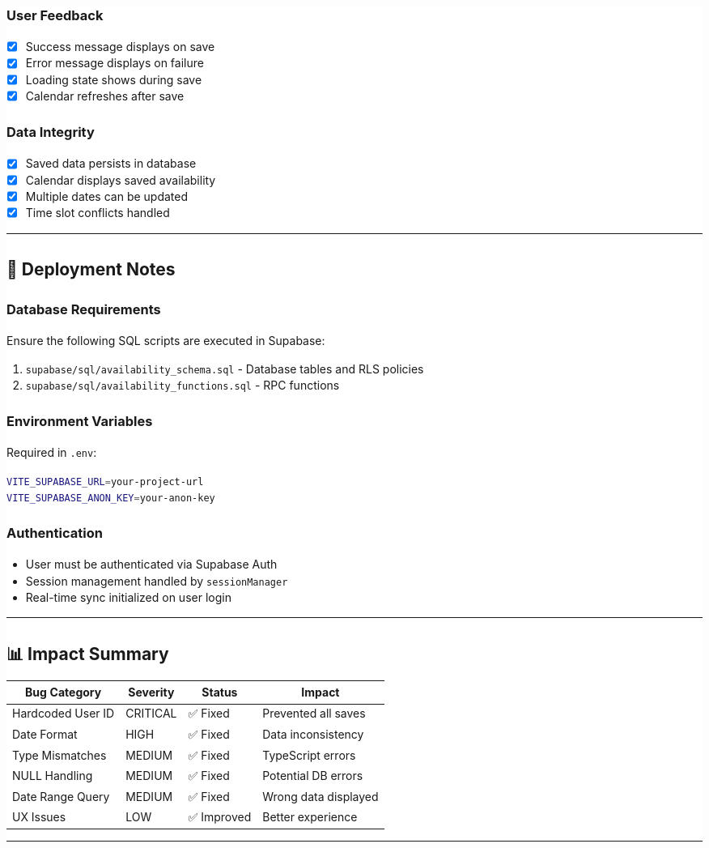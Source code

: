 ### User Feedback
- [x] Success message displays on save
- [x] Error message displays on failure
- [x] Loading state shows during save
- [x] Calendar refreshes after save

### Data Integrity
- [x] Saved data persists in database
- [x] Calendar displays saved availability
- [x] Multiple dates can be updated
- [x] Time slot conflicts handled

---

## 🚀 Deployment Notes

### Database Requirements
Ensure the following SQL scripts are executed in Supabase:
1. `supabase/sql/availability_schema.sql` - Database tables and RLS policies
2. `supabase/sql/availability_functions.sql` - RPC functions

### Environment Variables
Required in `.env`:
```bash
VITE_SUPABASE_URL=your-project-url
VITE_SUPABASE_ANON_KEY=your-anon-key
```

### Authentication
- User must be authenticated via Supabase Auth
- Session management handled by `sessionManager`
- Real-time sync initialized on user login

---

## 📊 Impact Summary

| Bug Category | Severity | Status | Impact |
|-------------|----------|--------|--------|
| Hardcoded User ID | CRITICAL | ✅ Fixed | Prevented all saves |
| Date Format | HIGH | ✅ Fixed | Data inconsistency |
| Type Mismatches | MEDIUM | ✅ Fixed | TypeScript errors |
| NULL Handling | MEDIUM | ✅ Fixed | Potential DB errors |
| Date Range Query | MEDIUM | ✅ Fixed | Wrong data displayed |
| UX Issues | LOW | ✅ Improved | Better experience |

---